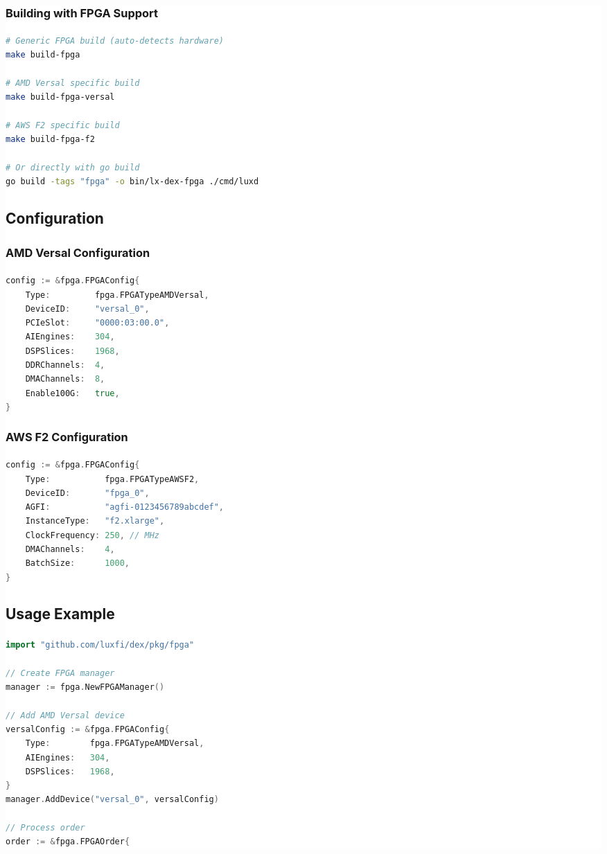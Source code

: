 ### Building with FPGA Support

```bash
# Generic FPGA build (auto-detects hardware)
make build-fpga

# AMD Versal specific build
make build-fpga-versal

# AWS F2 specific build
make build-fpga-f2

# Or directly with go build
go build -tags "fpga" -o bin/lx-dex-fpga ./cmd/luxd
```

## Configuration

### AMD Versal Configuration
```go
config := &fpga.FPGAConfig{
    Type:         fpga.FPGATypeAMDVersal,
    DeviceID:     "versal_0",
    PCIeSlot:     "0000:03:00.0",
    AIEngines:    304,
    DSPSlices:    1968,
    DDRChannels:  4,
    DMAChannels:  8,
    Enable100G:   true,
}
```

### AWS F2 Configuration
```go
config := &fpga.FPGAConfig{
    Type:           fpga.FPGATypeAWSF2,
    DeviceID:       "fpga_0",
    AGFI:           "agfi-0123456789abcdef",
    InstanceType:   "f2.xlarge",
    ClockFrequency: 250, // MHz
    DMAChannels:    4,
    BatchSize:      1000,
}
```

## Usage Example

```go
import "github.com/luxfi/dex/pkg/fpga"

// Create FPGA manager
manager := fpga.NewFPGAManager()

// Add AMD Versal device
versalConfig := &fpga.FPGAConfig{
    Type:        fpga.FPGATypeAMDVersal,
    AIEngines:   304,
    DSPSlices:   1968,
}
manager.AddDevice("versal_0", versalConfig)

// Process order
order := &fpga.FPGAOrder{
```